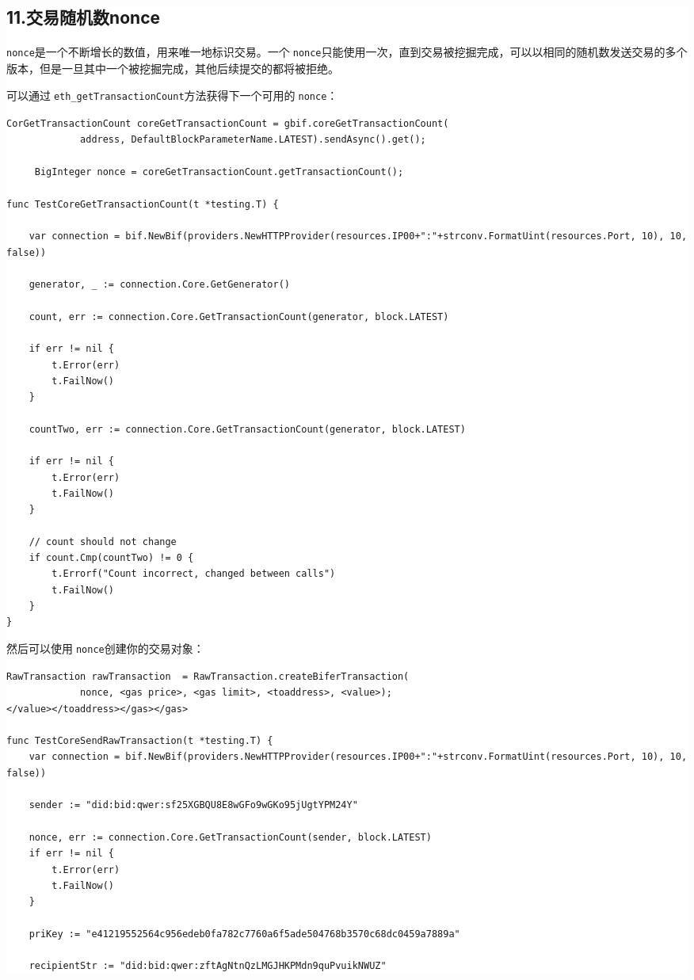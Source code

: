 ## 11.交易随机数nonce

`nonce`是一个不断增长的数值，用来唯一地标识交易。一个 `nonce`只能使用一次，直到交易被挖掘完成，可以以相同的随机数发送交易的多个版本，但是一旦其中一个被挖掘完成，其他后续提交的都将被拒绝。

可以通过 `eth_getTransactionCount`方法获得下一个可用的 `nonce`：

```
CorGetTransactionCount coreGetTransactionCount = gbif.coreGetTransactionCount(
             address, DefaultBlockParameterName.LATEST).sendAsync().get();

     BigInteger nonce = coreGetTransactionCount.getTransactionCount();
     
func TestCoreGetTransactionCount(t *testing.T) {

	var connection = bif.NewBif(providers.NewHTTPProvider(resources.IP00+":"+strconv.FormatUint(resources.Port, 10), 10, false))

	generator, _ := connection.Core.GetGenerator()

	count, err := connection.Core.GetTransactionCount(generator, block.LATEST)

	if err != nil {
		t.Error(err)
		t.FailNow()
	}

	countTwo, err := connection.Core.GetTransactionCount(generator, block.LATEST)

	if err != nil {
		t.Error(err)
		t.FailNow()
	}

	// count should not change
	if count.Cmp(countTwo) != 0 {
		t.Errorf("Count incorrect, changed between calls")
		t.FailNow()
	}
}

```

然后可以使用 `nonce`创建你的交易对象：

```
RawTransaction rawTransaction  = RawTransaction.createBiferTransaction(
             nonce, <gas price>, <gas limit>, <toaddress>, <value>);
</value></toaddress></gas></gas>

func TestCoreSendRawTransaction(t *testing.T) {
	var connection = bif.NewBif(providers.NewHTTPProvider(resources.IP00+":"+strconv.FormatUint(resources.Port, 10), 10, false))

	sender := "did:bid:qwer:sf25XGBQU8E8wGFo9wGKo95jUgtYPM24Y"

	nonce, err := connection.Core.GetTransactionCount(sender, block.LATEST)
	if err != nil {
		t.Error(err)
		t.FailNow()
	}

	priKey := "e41219552564c956edeb0fa782c7760a6f5ade504768b3570c68dc0459a7889a"

	recipientStr := "did:bid:qwer:zftAgNtnQzLMGJHKPMdn9quPvuikNWUZ"
```